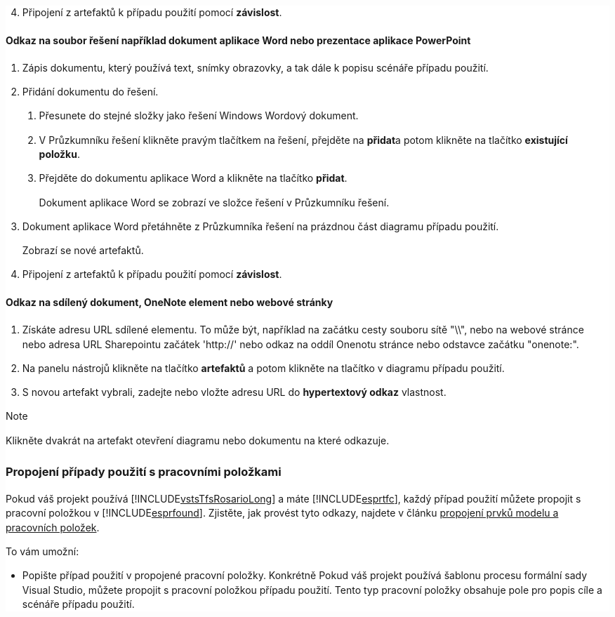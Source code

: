 4.  Připojení z artefaktů k případu použití pomocí **závislost**.  
  
#### <a name="to-link-to-a-solution-file-such-as-a-word-document-or-powerpoint-presentation"></a>Odkaz na soubor řešení například dokument aplikace Word nebo prezentace aplikace PowerPoint  
  
1.  Zápis dokumentu, který používá text, snímky obrazovky, a tak dále k popisu scénáře případu použití.  
  
2.  Přidání dokumentu do řešení.  
  
    1.  Přesunete do stejné složky jako řešení Windows Wordový dokument.  
  
    2.  V Průzkumníku řešení klikněte pravým tlačítkem na řešení, přejděte na **přidat**a potom klikněte na tlačítko **existující položku**.  
  
    3.  Přejděte do dokumentu aplikace Word a klikněte na tlačítko **přidat**.  
  
         Dokument aplikace Word se zobrazí ve složce řešení v Průzkumníku řešení.  
  
3.  Dokument aplikace Word přetáhněte z Průzkumníka řešení na prázdnou část diagramu případu použití.  
  
     Zobrazí se nové artefaktů.  
  
4.  Připojení z artefaktů k případu použití pomocí **závislost**.  
  
#### <a name="to-link-to-a-shared-document-onenote-element-or-web-page"></a>Odkaz na sdílený dokument, OneNote element nebo webové stránky  
  
1.  Získáte adresu URL sdílené elementu. To může být, například na začátku cesty souboru sítě "\\\\", nebo na webové stránce nebo adresa URL Sharepointu začátek 'http://' nebo odkaz na oddíl Onenotu stránce nebo odstavce začátku "onenote:".  
  
2.  Na panelu nástrojů klikněte na tlačítko **artefaktů** a potom klikněte na tlačítko v diagramu případu použití.  
  
3.  S novou artefakt vybrali, zadejte nebo vložte adresu URL do **hypertextový odkaz** vlastnost.  
  
> [!NOTE]
>  Klikněte dvakrát na artefakt otevření diagramu nebo dokumentu na které odkazuje.  
  
### <a name="linking-use-cases-to-work-items"></a>Propojení případy použití s pracovními položkami  
 Pokud váš projekt používá [!INCLUDE[vstsTfsRosarioLong](../includes/vststfsrosariolong-md.md)] a máte [!INCLUDE[esprtfc](../includes/esprtfc-md.md)], každý případ použití můžete propojit s pracovní položkou v [!INCLUDE[esprfound](../includes/esprfound-md.md)]. Zjistěte, jak provést tyto odkazy, najdete v článku [propojení prvků modelu a pracovních položek](../modeling/link-model-elements-and-work-items.md).  
  
 To vám umožní:  
  
-   Popište případ použití v propojené pracovní položky. Konkrétně Pokud váš projekt používá šablonu procesu formální sady Visual Studio, můžete propojit s pracovní položkou případu použití. Tento typ pracovní položky obsahuje pole pro popis cíle a scénáře případu použití.  
  